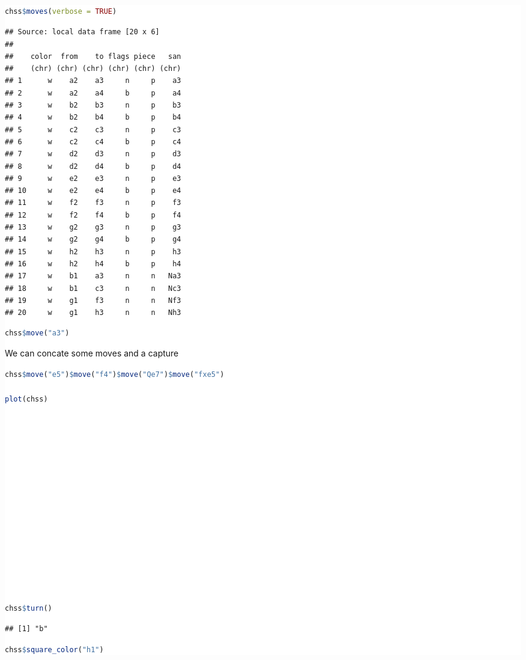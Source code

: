 ```r
chss$moves(verbose = TRUE)
```

```
## Source: local data frame [20 x 6]
## 
##    color  from    to flags piece   san
##    (chr) (chr) (chr) (chr) (chr) (chr)
## 1      w    a2    a3     n     p    a3
## 2      w    a2    a4     b     p    a4
## 3      w    b2    b3     n     p    b3
## 4      w    b2    b4     b     p    b4
## 5      w    c2    c3     n     p    c3
## 6      w    c2    c4     b     p    c4
## 7      w    d2    d3     n     p    d3
## 8      w    d2    d4     b     p    d4
## 9      w    e2    e3     n     p    e3
## 10     w    e2    e4     b     p    e4
## 11     w    f2    f3     n     p    f3
## 12     w    f2    f4     b     p    f4
## 13     w    g2    g3     n     p    g3
## 14     w    g2    g4     b     p    g4
## 15     w    h2    h3     n     p    h3
## 16     w    h2    h4     b     p    h4
## 17     w    b1    a3     n     n   Na3
## 18     w    b1    c3     n     n   Nc3
## 19     w    g1    f3     n     n   Nf3
## 20     w    g1    h3     n     n   Nh3
```

```r
chss$move("a3")
```

We can concate some moves and a capture


```r
chss$move("e5")$move("f4")$move("Qe7")$move("fxe5")

plot(chss)
```

<div id="htmlwidget-3234" style="width:300px;height:300px;" class="chessboardjs"></div>
<script type="application/json" data-for="htmlwidget-3234">{"x":{"fen":"rnb1kbnr/ppppqppp/8/4P3/8/P7/1PPPP1PP/RNBQKBNR b KQkq - 0 3"},"evals":[]}</script>

```r
chss$turn()
```

```
## [1] "b"
```

```r
chss$square_color("h1")
```
